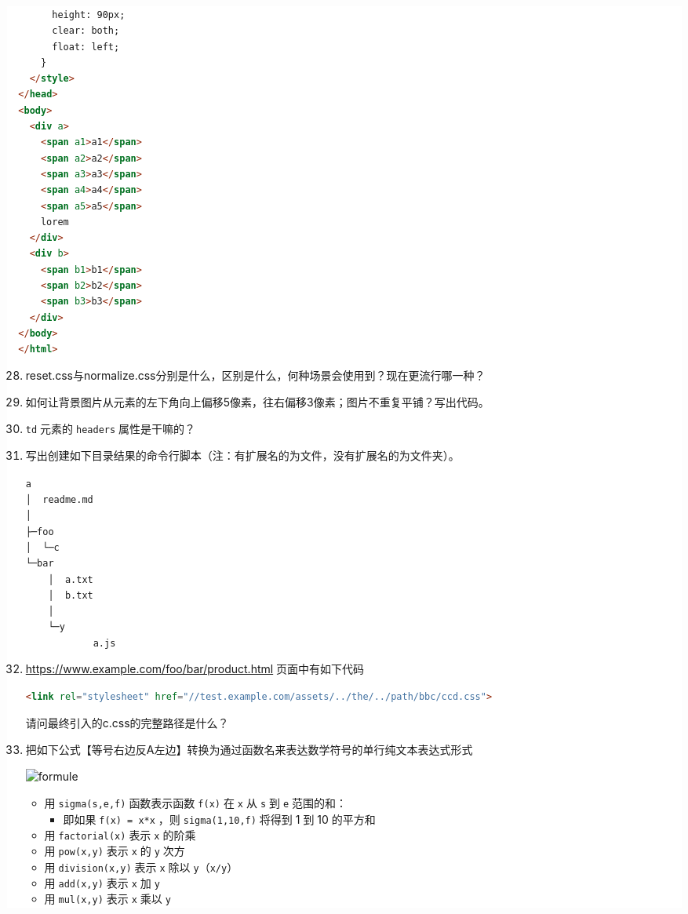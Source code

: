   ```html
          height: 90px;
          clear: both;
          float: left;
        }
      </style>
    </head>
    <body>
      <div a>
        <span a1>a1</span>
        <span a2>a2</span>
        <span a3>a3</span>
        <span a4>a4</span>
        <span a5>a5</span>
        lorem
      </div>
      <div b>
        <span b1>b1</span>
        <span b2>b2</span>
        <span b3>b3</span>
      </div>
    </body>
    </html>
  ```
28. reset.css与normalize.css分别是什么，区别是什么，何种场景会使用到？现在更流行哪一种？
27. 如何让背景图片从元素的左下角向上偏移5像素，往右偏移3像素；图片不重复平铺？写出代码。
28. `td` 元素的 `headers` 属性是干嘛的？
29. 写出创建如下目录结果的命令行脚本（注：有扩展名的为文件，没有扩展名的为文件夹）。
    ```
    a
    │  readme.md
    │
    ├─foo
    │  └─c
    └─bar
        │  a.txt
        │  b.txt
        │
        └─y
                a.js
    ```

30. https://www.example.com/foo/bar/product.html 页面中有如下代码
    ```html
    <link rel="stylesheet" href="//test.example.com/assets/../the/../path/bbc/ccd.css">
    ```
    请问最终引入的c.css的完整路径是什么？
37. 把如下公式【等号右边反A左边】转换为通过函数名来表达数学符号的单行纯文本表达式形式

    ![formule](https://wikimedia.org/api/rest_v1/media/math/render/svg/467cf813e1be327172fa6def9ed61afb54f37f19)

    * 用 `sigma(s,e,f)` 函数表示函数 `f(x)` 在 `x` 从 `s` 到 `e` 范围的和：
        * 即如果 `f(x) = x*x` ，则 `sigma(1,10,f)` 将得到 1 到 10 的平方和
    * 用 `factorial(x)` 表示 `x` 的阶乘
    * 用 `pow(x,y)` 表示 `x` 的 `y` 次方
    * 用 `division(x,y)` 表示 `x` 除以 `y`（`x/y`）
    * 用 `add(x,y)` 表示 `x` 加 `y`
    * 用 `mul(x,y)` 表示 `x` 乘以 `y`
